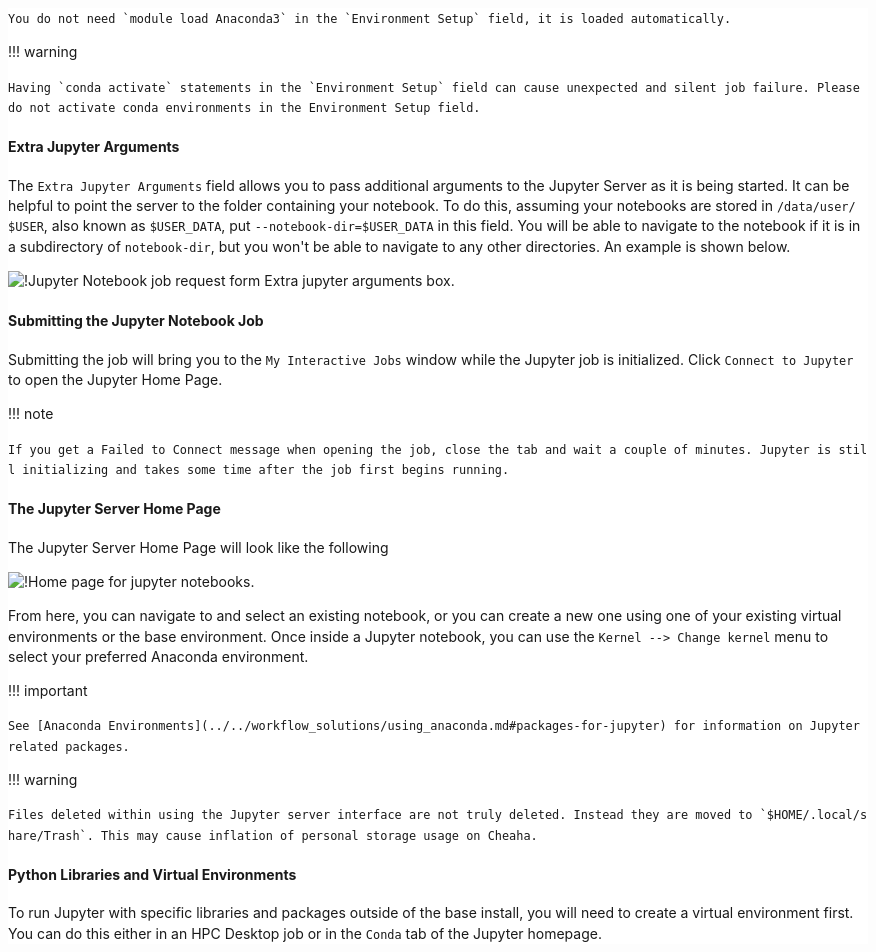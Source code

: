     You do not need `module load Anaconda3` in the `Environment Setup` field, it is loaded automatically.



!!! warning

    Having `conda activate` statements in the `Environment Setup` field can cause unexpected and silent job failure. Please do not activate conda environments in the Environment Setup field.


#### Extra Jupyter Arguments

The `Extra Jupyter Arguments` field allows you to pass additional arguments to the Jupyter Server as it is being started. It can be helpful to point the server to the folder containing your notebook. To do this, assuming your notebooks are stored in `/data/user/$USER`, also known as `$USER_DATA`, put `--notebook-dir=$USER_DATA` in this field. You will be able to navigate to the notebook if it is in a subdirectory of `notebook-dir`, but you won't be able to navigate to any other directories. An example is shown below.

![!Jupyter Notebook job request form Extra jupyter arguments box.](./images/ood_jupyter_notebook_extra_args_box.png)

#### Submitting the Jupyter Notebook Job

Submitting the job will bring you to the `My Interactive Jobs` window while the Jupyter job is initialized. Click `Connect to Jupyter` to open the Jupyter Home Page.


!!! note

    If you get a Failed to Connect message when opening the job, close the tab and wait a couple of minutes. Jupyter is still initializing and takes some time after the job first begins running.


#### The Jupyter Server Home Page

The Jupyter Server Home Page will look like the following

![!Home page for jupyter notebooks.](./images/ood_jupyter_notebook_home.png)

From here, you can navigate to and select an existing notebook, or you can create a new one using one of your existing virtual environments or the base environment. Once inside a Jupyter notebook, you can use the `Kernel --> Change kernel` menu to select your preferred Anaconda environment.


!!! important

    See [Anaconda Environments](../../workflow_solutions/using_anaconda.md#packages-for-jupyter) for information on Jupyter related packages.



!!! warning

    Files deleted within using the Jupyter server interface are not truly deleted. Instead they are moved to `$HOME/.local/share/Trash`. This may cause inflation of personal storage usage on Cheaha.


#### Python Libraries and Virtual Environments

To run Jupyter with specific libraries and packages outside of the base install, you will need to create a virtual environment first. You can do this either in an HPC Desktop job or in the `Conda` tab of the Jupyter homepage.
